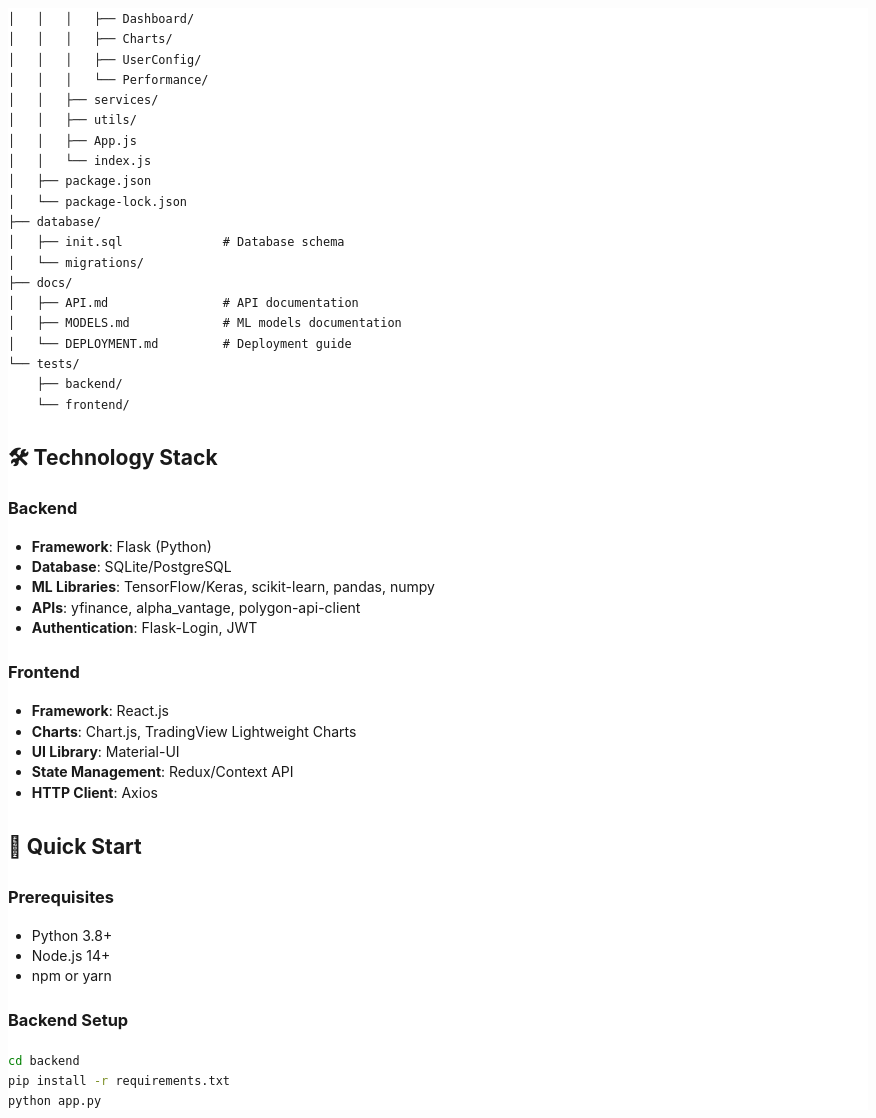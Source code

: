 ```
│   │   │   ├── Dashboard/
│   │   │   ├── Charts/
│   │   │   ├── UserConfig/
│   │   │   └── Performance/
│   │   ├── services/
│   │   ├── utils/
│   │   ├── App.js
│   │   └── index.js
│   ├── package.json
│   └── package-lock.json
├── database/
│   ├── init.sql              # Database schema
│   └── migrations/
├── docs/
│   ├── API.md                # API documentation
│   ├── MODELS.md             # ML models documentation
│   └── DEPLOYMENT.md         # Deployment guide
└── tests/
    ├── backend/
    └── frontend/
```

## 🛠️ Technology Stack

### Backend
- **Framework**: Flask (Python)
- **Database**: SQLite/PostgreSQL
- **ML Libraries**: TensorFlow/Keras, scikit-learn, pandas, numpy
- **APIs**: yfinance, alpha_vantage, polygon-api-client
- **Authentication**: Flask-Login, JWT

### Frontend
- **Framework**: React.js
- **Charts**: Chart.js, TradingView Lightweight Charts
- **UI Library**: Material-UI
- **State Management**: Redux/Context API
- **HTTP Client**: Axios

## 🚀 Quick Start

### Prerequisites
- Python 3.8+
- Node.js 14+
- npm or yarn

### Backend Setup
```bash
cd backend
pip install -r requirements.txt
python app.py
```
